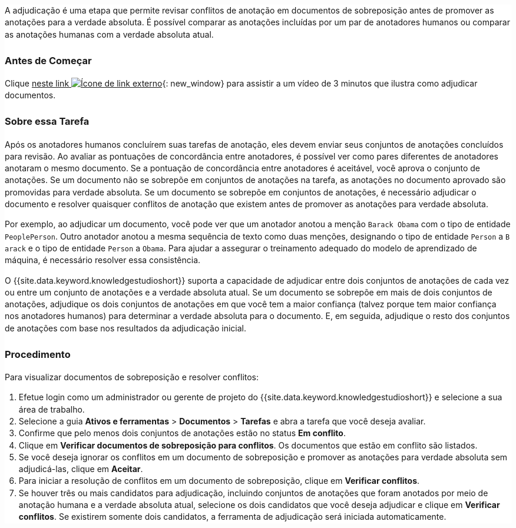 A adjudicação é uma etapa que permite revisar conflitos de anotação em documentos de sobreposição antes de promover as anotações para a verdade absoluta. É possível comparar as anotações incluídas por um par de anotadores humanos ou comparar as anotações humanas com a verdade absoluta atual.

### Antes de Começar

Clique [neste link ![Ícone de link externo](../../icons/launch-glyph.svg "Ícone de link externo")](https://www.youtube.com/watch?v=EbexfsuXxoQ&amp;feature=youtu.be){: new_window} para assistir a um vídeo de 3 minutos que ilustra como adjudicar documentos.

### Sobre essa Tarefa

Após os anotadores humanos concluírem suas tarefas de anotação, eles devem enviar seus conjuntos de anotações concluídos para revisão. Ao avaliar as pontuações de concordância entre anotadores, é possível ver como pares diferentes de anotadores anotaram o mesmo documento. Se a pontuação de concordância entre anotadores é aceitável, você aprova o conjunto de anotações. Se um documento não se sobrepõe em conjuntos de anotações na tarefa, as anotações no documento aprovado são promovidas para verdade absoluta. Se um documento se sobrepõe em conjuntos de anotações, é necessário adjudicar o documento e resolver quaisquer conflitos de anotação que existem antes de promover as anotações para verdade absoluta.

Por exemplo, ao adjudicar um documento, você pode ver que um anotador anotou a menção `Barack Obama` com o tipo de entidade `PeoplePerson`. Outro anotador anotou a mesma sequência de texto como duas menções, designando o tipo de entidade `Person` a `Barack` e o tipo de entidade `Person` a `Obama`. Para ajudar a assegurar o treinamento adequado do modelo de aprendizado de máquina, é necessário resolver essa consistência.

O {{site.data.keyword.knowledgestudioshort}} suporta a capacidade de adjudicar entre dois conjuntos de anotações de cada vez ou entre um conjunto de anotações e a verdade absoluta atual. Se um documento se sobrepõe em mais de dois conjuntos de anotações, adjudique os dois conjuntos de anotações em que você tem a maior confiança (talvez porque tem maior confiança nos anotadores humanos) para determinar a verdade absoluta para o documento. E, em seguida, adjudique o resto dos conjuntos de anotações com base nos resultados da adjudicação inicial.

### Procedimento

Para visualizar documentos de sobreposição e resolver conflitos:

1. Efetue login como um administrador ou gerente de projeto do {{site.data.keyword.knowledgestudioshort}} e selecione a sua área de trabalho.
1. Selecione a guia **Ativos e ferramentas** > **Documentos** > **Tarefas** e abra a tarefa que você deseja avaliar.
1. Confirme que pelo menos dois conjuntos de anotações estão no status **Em conflito**.
1. Clique em **Verificar documentos de sobreposição para conflitos**. Os documentos que estão em conflito são listados.
1. Se você deseja ignorar os conflitos em um documento de sobreposição e promover as anotações para verdade absoluta sem adjudicá-las, clique em **Aceitar**.
1. Para iniciar a resolução de conflitos em um documento de sobreposição, clique em **Verificar conflitos**.
1. Se houver três ou mais candidatos para adjudicação, incluindo conjuntos de anotações que foram anotados por meio de anotação humana e a verdade absoluta atual, selecione os dois candidatos que você deseja adjudicar e clique em **Verificar conflitos**. Se existirem somente dois candidatos, a ferramenta de adjudicação será iniciada automaticamente.
